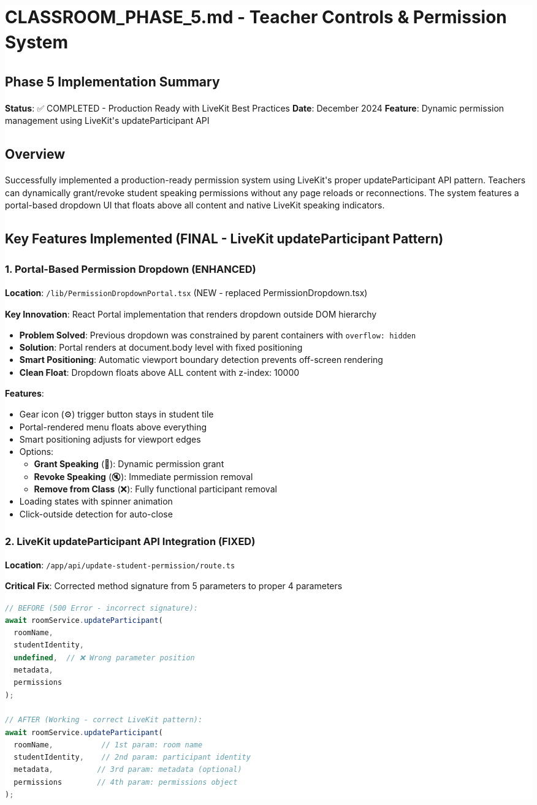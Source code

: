# CLASSROOM_PHASE_5.md - Teacher Controls & Permission System

## Phase 5 Implementation Summary

**Status**: ✅ COMPLETED - Production Ready with LiveKit Best Practices
**Date**: December 2024
**Feature**: Dynamic permission management using LiveKit's updateParticipant API

## Overview

Successfully implemented a production-ready permission system using LiveKit's proper updateParticipant API pattern. Teachers can dynamically grant/revoke student speaking permissions without any page reloads or reconnections. The system features a portal-based dropdown UI that floats above all content and native LiveKit speaking indicators.

## Key Features Implemented (FINAL - LiveKit updateParticipant Pattern)

### 1. Portal-Based Permission Dropdown (ENHANCED)
**Location**: `/lib/PermissionDropdownPortal.tsx` (NEW - replaced PermissionDropdown.tsx)

**Key Innovation**: React Portal implementation that renders dropdown outside DOM hierarchy
- **Problem Solved**: Previous dropdown was constrained by parent containers with `overflow: hidden`
- **Solution**: Portal renders at document.body level with fixed positioning
- **Smart Positioning**: Automatic viewport boundary detection prevents off-screen rendering
- **Clean Float**: Dropdown floats above ALL content with z-index: 10000

**Features**:
- Gear icon (⚙️) trigger button stays in student tile
- Portal-rendered menu floats above everything
- Smart positioning adjusts for viewport edges
- Options:
  - **Grant Speaking** (🎤): Dynamic permission grant
  - **Revoke Speaking** (🔇): Immediate permission removal
  - **Remove from Class** (❌): Fully functional participant removal
- Loading states with spinner animation
- Click-outside detection for auto-close

### 2. LiveKit updateParticipant API Integration (FIXED)
**Location**: `/app/api/update-student-permission/route.ts`

**Critical Fix**: Corrected method signature from 5 parameters to proper 4 parameters
```typescript
// BEFORE (500 Error - incorrect signature):
await roomService.updateParticipant(
  roomName,
  studentIdentity,
  undefined,  // ❌ Wrong parameter position
  metadata,
  permissions
);

// AFTER (Working - correct LiveKit pattern):
await roomService.updateParticipant(
  roomName,           // 1st param: room name
  studentIdentity,    // 2nd param: participant identity
  metadata,          // 3rd param: metadata (optional)
  permissions        // 4th param: permissions object
);
```
